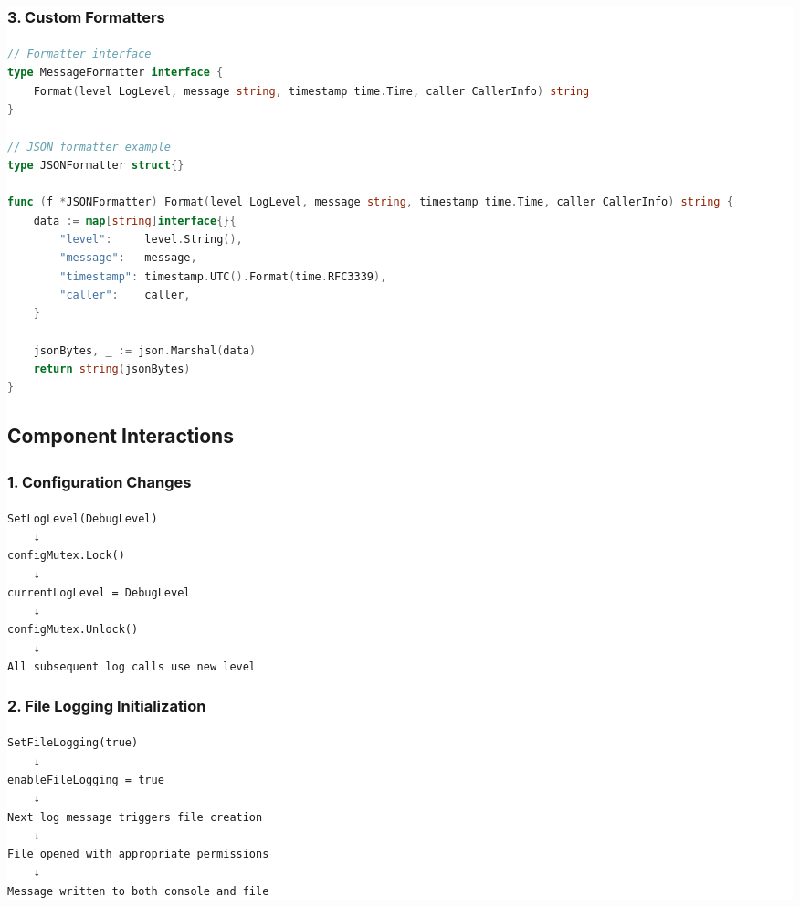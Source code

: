 ### 3. Custom Formatters
```go
// Formatter interface
type MessageFormatter interface {
    Format(level LogLevel, message string, timestamp time.Time, caller CallerInfo) string
}

// JSON formatter example
type JSONFormatter struct{}

func (f *JSONFormatter) Format(level LogLevel, message string, timestamp time.Time, caller CallerInfo) string {
    data := map[string]interface{}{
        "level":     level.String(),
        "message":   message,
        "timestamp": timestamp.UTC().Format(time.RFC3339),
        "caller":    caller,
    }
    
    jsonBytes, _ := json.Marshal(data)
    return string(jsonBytes)
}
```

## Component Interactions

### 1. Configuration Changes
```
SetLogLevel(DebugLevel)
    ↓
configMutex.Lock()
    ↓
currentLogLevel = DebugLevel
    ↓
configMutex.Unlock()
    ↓
All subsequent log calls use new level
```

### 2. File Logging Initialization
```
SetFileLogging(true)
    ↓
enableFileLogging = true
    ↓
Next log message triggers file creation
    ↓
File opened with appropriate permissions
    ↓
Message written to both console and file
```
